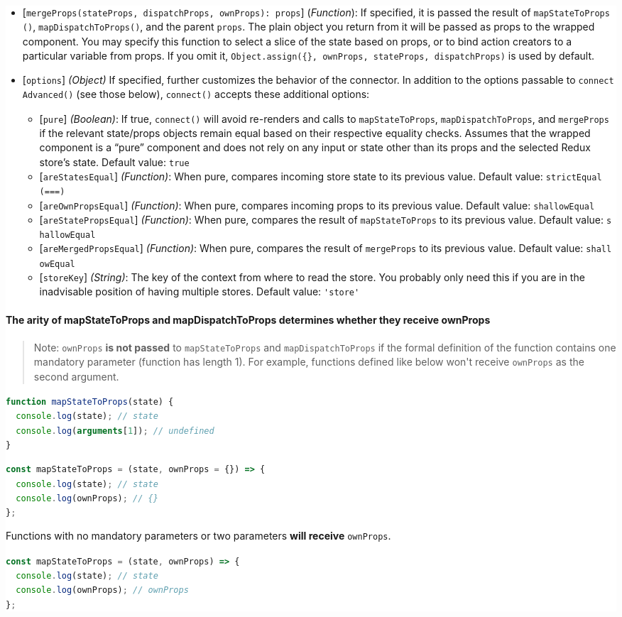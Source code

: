 - [`mergeProps(stateProps, dispatchProps, ownProps): props`] \(_Function_): If specified, it is passed the result of `mapStateToProps()`, `mapDispatchToProps()`, and the parent `props`. The plain object you return from it will be passed as props to the wrapped component. You may specify this function to select a slice of the state based on props, or to bind action creators to a particular variable from props. If you omit it, `Object.assign({}, ownProps, stateProps, dispatchProps)` is used by default.

- [`options`] _(Object)_ If specified, further customizes the behavior of the connector. In addition to the options passable to `connectAdvanced()` (see those below), `connect()` accepts these additional options:
  - [`pure`] _(Boolean)_: If true, `connect()` will avoid re-renders and calls to `mapStateToProps`, `mapDispatchToProps`, and `mergeProps` if the relevant state/props objects remain equal based on their respective equality checks. Assumes that the wrapped component is a “pure” component and does not rely on any input or state other than its props and the selected Redux store’s state. Default value: `true`
  - [`areStatesEqual`] _(Function)_: When pure, compares incoming store state to its previous value. Default value: `strictEqual (===)`
  - [`areOwnPropsEqual`] _(Function)_: When pure, compares incoming props to its previous value. Default value: `shallowEqual`
  - [`areStatePropsEqual`] _(Function)_: When pure, compares the result of `mapStateToProps` to its previous value. Default value: `shallowEqual`
  - [`areMergedPropsEqual`] _(Function)_: When pure, compares the result of `mergeProps` to its previous value. Default value: `shallowEqual`
  - [`storeKey`] _(String)_: The key of the context from where to read the store. You probably only need this if you are in the inadvisable position of having multiple stores. Default value: `'store'`

#### The arity of mapStateToProps and mapDispatchToProps determines whether they receive ownProps

> Note: `ownProps` **is not passed** to `mapStateToProps` and `mapDispatchToProps` if the formal definition of the function contains one mandatory parameter (function has length 1). For example, functions defined like below won't receive `ownProps` as the second argument.

```js
function mapStateToProps(state) {
  console.log(state); // state
  console.log(arguments[1]); // undefined
}
```

```js
const mapStateToProps = (state, ownProps = {}) => {
  console.log(state); // state
  console.log(ownProps); // {}
};
```

Functions with no mandatory parameters or two parameters **will receive** `ownProps`.

```js
const mapStateToProps = (state, ownProps) => {
  console.log(state); // state
  console.log(ownProps); // ownProps
};
```
